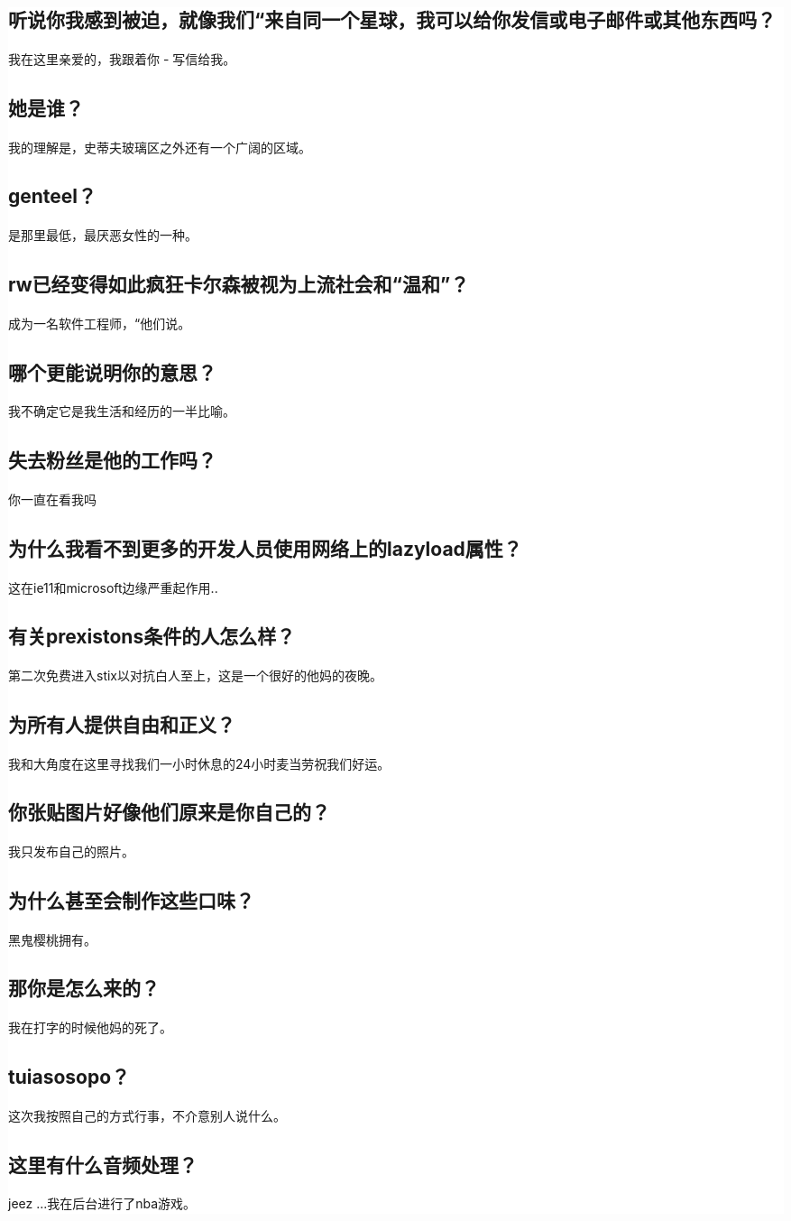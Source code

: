 ## 听说你我感到被迫，就像我们“来自同一个星球，我可以给你发信或电子邮件或其他东西吗？
我在这里亲爱的，我跟着你 - 写信给我。

##  她是谁？
我的理解是，史蒂夫玻璃区之外还有一个广阔的区域。

##  genteel？
是那里最低，最厌恶女性的一种。

##  rw已经变得如此疯狂卡尔森被视为上流社会和“温和”？
成为一名软件工程师，“他们说。

## 哪个更能说明你的意思？
我不确定它是我生活和经历的一半比喻。

## 失去粉丝是他的工作吗？
你一直在看我吗

## 为什么我看不到更多的开发人员使用网络上的lazyload属性？
这在ie11和microsoft边缘严重起作用..

## 有关prexistons条件的人怎么样？
第二次免费进入stix以对抗白人至上，这是一个很好的他妈的夜晚。

## 为所有人提供自由和正义？
我和大角度在这里寻找我们一小时休息的24小时麦当劳祝我们好运。

## 你张贴图片好像他们原来是你自己的？
我只发布自己的照片。

## 为什么甚至会制作这些口味？
黑鬼樱桃拥有。

## 那你是怎么来的？
我在打字的时候他妈的死了。

##  tuiasosopo？
这次我按照自己的方式行事，不介意别人说什么。

## 这里有什么音频处理？
jeez ...我在后台进行了nba游戏。
